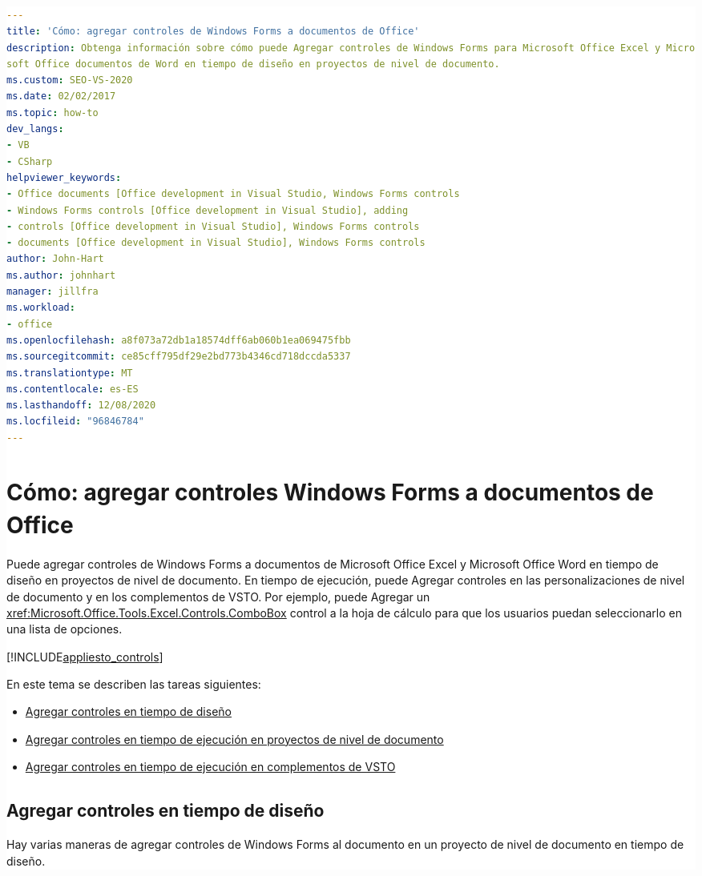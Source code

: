 ```yaml
---
title: 'Cómo: agregar controles de Windows Forms a documentos de Office'
description: Obtenga información sobre cómo puede Agregar controles de Windows Forms para Microsoft Office Excel y Microsoft Office documentos de Word en tiempo de diseño en proyectos de nivel de documento.
ms.custom: SEO-VS-2020
ms.date: 02/02/2017
ms.topic: how-to
dev_langs:
- VB
- CSharp
helpviewer_keywords:
- Office documents [Office development in Visual Studio, Windows Forms controls
- Windows Forms controls [Office development in Visual Studio], adding
- controls [Office development in Visual Studio], Windows Forms controls
- documents [Office development in Visual Studio], Windows Forms controls
author: John-Hart
ms.author: johnhart
manager: jillfra
ms.workload:
- office
ms.openlocfilehash: a8f073a72db1a18574dff6ab060b1ea069475fbb
ms.sourcegitcommit: ce85cff795df29e2bd773b4346cd718dccda5337
ms.translationtype: MT
ms.contentlocale: es-ES
ms.lasthandoff: 12/08/2020
ms.locfileid: "96846784"
---
```

# <a name="how-to-add-windows-forms-controls-to-office-documents"></a>Cómo: agregar controles Windows Forms a documentos de Office
  Puede agregar controles de Windows Forms a documentos de Microsoft Office Excel y Microsoft Office Word en tiempo de diseño en proyectos de nivel de documento. En tiempo de ejecución, puede Agregar controles en las personalizaciones de nivel de documento y en los complementos de VSTO. Por ejemplo, puede Agregar un <xref:Microsoft.Office.Tools.Excel.Controls.ComboBox> control a la hoja de cálculo para que los usuarios puedan seleccionarlo en una lista de opciones.

 [!INCLUDE[appliesto_controls](../vsto/includes/appliesto-controls-md.md)]

 En este tema se describen las tareas siguientes:

- [Agregar controles en tiempo de diseño](#designtime)

- [Agregar controles en tiempo de ejecución en proyectos de nivel de documento](#runtimedoclevel)

- [Agregar controles en tiempo de ejecución en complementos de VSTO](#runtimeaddin)

## <a name="add-controls-at-design-time"></a><a name="designtime"></a> Agregar controles en tiempo de diseño
 Hay varias maneras de agregar controles de Windows Forms al documento en un proyecto de nivel de documento en tiempo de diseño.
